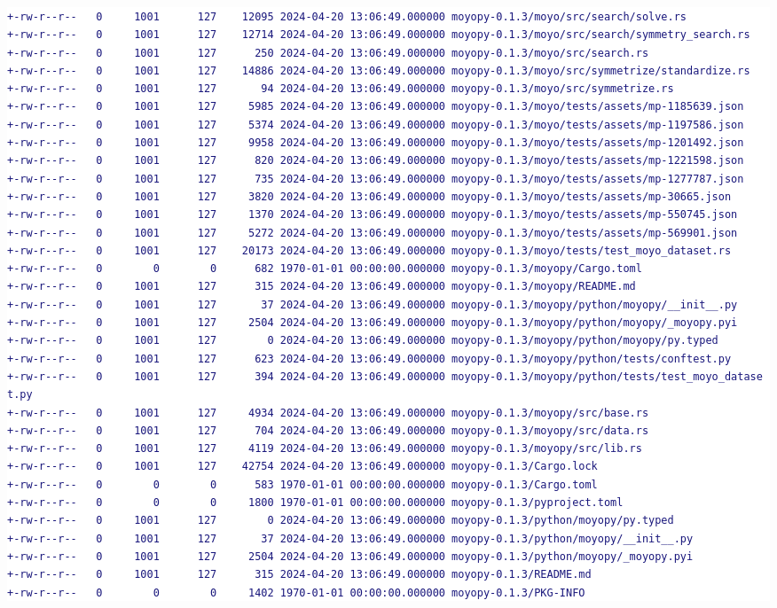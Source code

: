 ```diff
+-rw-r--r--   0     1001      127    12095 2024-04-20 13:06:49.000000 moyopy-0.1.3/moyo/src/search/solve.rs
+-rw-r--r--   0     1001      127    12714 2024-04-20 13:06:49.000000 moyopy-0.1.3/moyo/src/search/symmetry_search.rs
+-rw-r--r--   0     1001      127      250 2024-04-20 13:06:49.000000 moyopy-0.1.3/moyo/src/search.rs
+-rw-r--r--   0     1001      127    14886 2024-04-20 13:06:49.000000 moyopy-0.1.3/moyo/src/symmetrize/standardize.rs
+-rw-r--r--   0     1001      127       94 2024-04-20 13:06:49.000000 moyopy-0.1.3/moyo/src/symmetrize.rs
+-rw-r--r--   0     1001      127     5985 2024-04-20 13:06:49.000000 moyopy-0.1.3/moyo/tests/assets/mp-1185639.json
+-rw-r--r--   0     1001      127     5374 2024-04-20 13:06:49.000000 moyopy-0.1.3/moyo/tests/assets/mp-1197586.json
+-rw-r--r--   0     1001      127     9958 2024-04-20 13:06:49.000000 moyopy-0.1.3/moyo/tests/assets/mp-1201492.json
+-rw-r--r--   0     1001      127      820 2024-04-20 13:06:49.000000 moyopy-0.1.3/moyo/tests/assets/mp-1221598.json
+-rw-r--r--   0     1001      127      735 2024-04-20 13:06:49.000000 moyopy-0.1.3/moyo/tests/assets/mp-1277787.json
+-rw-r--r--   0     1001      127     3820 2024-04-20 13:06:49.000000 moyopy-0.1.3/moyo/tests/assets/mp-30665.json
+-rw-r--r--   0     1001      127     1370 2024-04-20 13:06:49.000000 moyopy-0.1.3/moyo/tests/assets/mp-550745.json
+-rw-r--r--   0     1001      127     5272 2024-04-20 13:06:49.000000 moyopy-0.1.3/moyo/tests/assets/mp-569901.json
+-rw-r--r--   0     1001      127    20173 2024-04-20 13:06:49.000000 moyopy-0.1.3/moyo/tests/test_moyo_dataset.rs
+-rw-r--r--   0        0        0      682 1970-01-01 00:00:00.000000 moyopy-0.1.3/moyopy/Cargo.toml
+-rw-r--r--   0     1001      127      315 2024-04-20 13:06:49.000000 moyopy-0.1.3/moyopy/README.md
+-rw-r--r--   0     1001      127       37 2024-04-20 13:06:49.000000 moyopy-0.1.3/moyopy/python/moyopy/__init__.py
+-rw-r--r--   0     1001      127     2504 2024-04-20 13:06:49.000000 moyopy-0.1.3/moyopy/python/moyopy/_moyopy.pyi
+-rw-r--r--   0     1001      127        0 2024-04-20 13:06:49.000000 moyopy-0.1.3/moyopy/python/moyopy/py.typed
+-rw-r--r--   0     1001      127      623 2024-04-20 13:06:49.000000 moyopy-0.1.3/moyopy/python/tests/conftest.py
+-rw-r--r--   0     1001      127      394 2024-04-20 13:06:49.000000 moyopy-0.1.3/moyopy/python/tests/test_moyo_dataset.py
+-rw-r--r--   0     1001      127     4934 2024-04-20 13:06:49.000000 moyopy-0.1.3/moyopy/src/base.rs
+-rw-r--r--   0     1001      127      704 2024-04-20 13:06:49.000000 moyopy-0.1.3/moyopy/src/data.rs
+-rw-r--r--   0     1001      127     4119 2024-04-20 13:06:49.000000 moyopy-0.1.3/moyopy/src/lib.rs
+-rw-r--r--   0     1001      127    42754 2024-04-20 13:06:49.000000 moyopy-0.1.3/Cargo.lock
+-rw-r--r--   0        0        0      583 1970-01-01 00:00:00.000000 moyopy-0.1.3/Cargo.toml
+-rw-r--r--   0        0        0     1800 1970-01-01 00:00:00.000000 moyopy-0.1.3/pyproject.toml
+-rw-r--r--   0     1001      127        0 2024-04-20 13:06:49.000000 moyopy-0.1.3/python/moyopy/py.typed
+-rw-r--r--   0     1001      127       37 2024-04-20 13:06:49.000000 moyopy-0.1.3/python/moyopy/__init__.py
+-rw-r--r--   0     1001      127     2504 2024-04-20 13:06:49.000000 moyopy-0.1.3/python/moyopy/_moyopy.pyi
+-rw-r--r--   0     1001      127      315 2024-04-20 13:06:49.000000 moyopy-0.1.3/README.md
+-rw-r--r--   0        0        0     1402 1970-01-01 00:00:00.000000 moyopy-0.1.3/PKG-INFO
```
